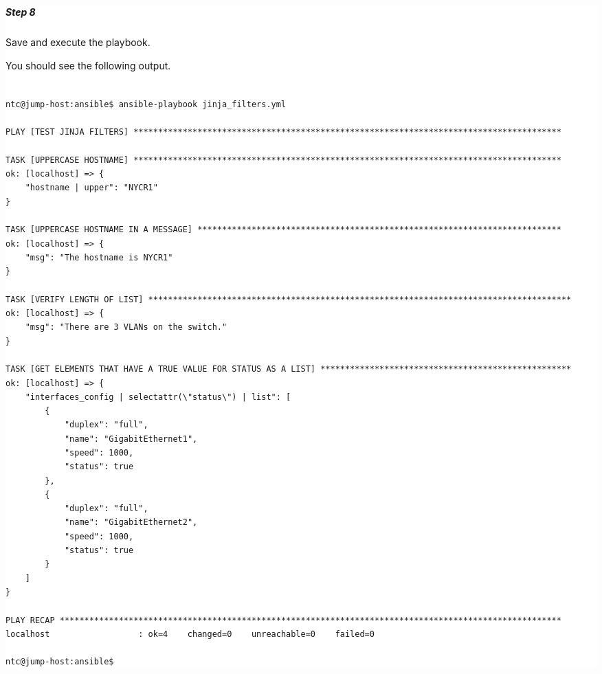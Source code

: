 ##### Step 8

Save and execute the playbook.

You should see the following output.

```commandline

ntc@jump-host:ansible$ ansible-playbook jinja_filters.yml

PLAY [TEST JINJA FILTERS] ***************************************************************************************

TASK [UPPERCASE HOSTNAME] ***************************************************************************************
ok: [localhost] => {
    "hostname | upper": "NYCR1"
}

TASK [UPPERCASE HOSTNAME IN A MESSAGE] **************************************************************************
ok: [localhost] => {
    "msg": "The hostname is NYCR1"
}

TASK [VERIFY LENGTH OF LIST] **************************************************************************************
ok: [localhost] => {
    "msg": "There are 3 VLANs on the switch."
}

TASK [GET ELEMENTS THAT HAVE A TRUE VALUE FOR STATUS AS A LIST] ***************************************************
ok: [localhost] => {
    "interfaces_config | selectattr(\"status\") | list": [
        {
            "duplex": "full",
            "name": "GigabitEthernet1",
            "speed": 1000,
            "status": true
        },
        {
            "duplex": "full",
            "name": "GigabitEthernet2",
            "speed": 1000,
            "status": true
        }
    ]
}

PLAY RECAP ******************************************************************************************************
localhost                  : ok=4    changed=0    unreachable=0    failed=0

ntc@jump-host:ansible$
```

